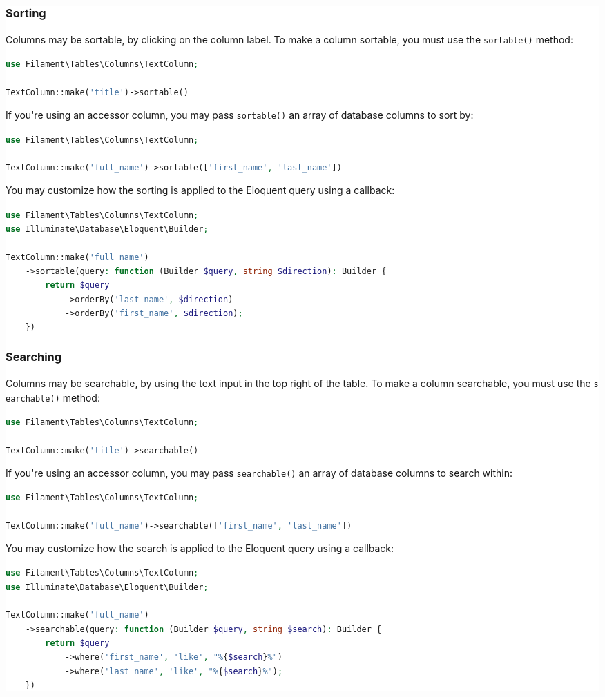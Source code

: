 ### Sorting

Columns may be sortable, by clicking on the column label. To make a column sortable, you must use the `sortable()` method:

```php
use Filament\Tables\Columns\TextColumn;

TextColumn::make('title')->sortable()
```

If you're using an accessor column, you may pass `sortable()` an array of database columns to sort by:

```php
use Filament\Tables\Columns\TextColumn;

TextColumn::make('full_name')->sortable(['first_name', 'last_name'])
```

You may customize how the sorting is applied to the Eloquent query using a callback:

```php
use Filament\Tables\Columns\TextColumn;
use Illuminate\Database\Eloquent\Builder;

TextColumn::make('full_name')
    ->sortable(query: function (Builder $query, string $direction): Builder {
        return $query
            ->orderBy('last_name', $direction)
            ->orderBy('first_name', $direction);
    })
```

### Searching

Columns may be searchable, by using the text input in the top right of the table. To make a column searchable, you must use the `searchable()` method:

```php
use Filament\Tables\Columns\TextColumn;

TextColumn::make('title')->searchable()
```

If you're using an accessor column, you may pass `searchable()` an array of database columns to search within:

```php
use Filament\Tables\Columns\TextColumn;

TextColumn::make('full_name')->searchable(['first_name', 'last_name'])
```

You may customize how the search is applied to the Eloquent query using a callback:

```php
use Filament\Tables\Columns\TextColumn;
use Illuminate\Database\Eloquent\Builder;

TextColumn::make('full_name')
    ->searchable(query: function (Builder $query, string $search): Builder {
        return $query
            ->where('first_name', 'like', "%{$search}%")
            ->where('last_name', 'like', "%{$search}%");
    })
```
